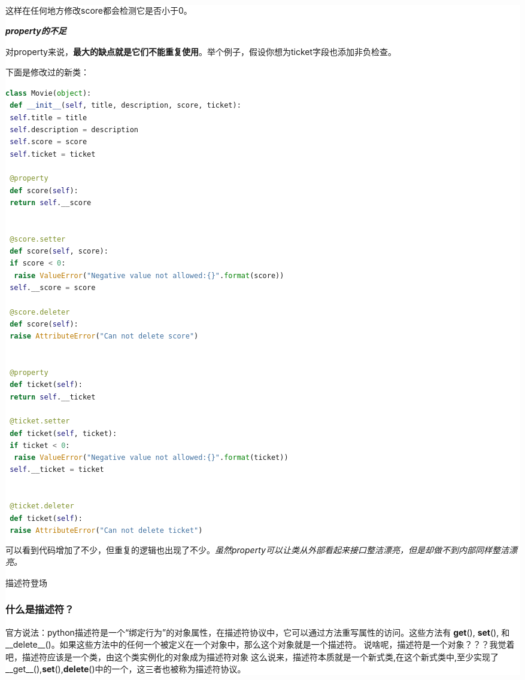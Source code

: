 ```python
```
这样在任何地方修改score都会检测它是否小于0。

***property的不足***

对property来说，**最大的缺点就是它们不能重复使用**。举个例子，假设你想为ticket字段也添加非负检查。

下面是修改过的新类：

```python
class Movie(object):
 def __init__(self, title, description, score, ticket):
 self.title = title
 self.description = description
 self.score = score
 self.ticket = ticket
  
 @property
 def score(self):
 return self.__score
  
  
 @score.setter
 def score(self, score):
 if score < 0:
  raise ValueError("Negative value not allowed:{}".format(score))
 self.__score = score
  
 @score.deleter
 def score(self):
 raise AttributeError("Can not delete score")
  
  
 @property
 def ticket(self):
 return self.__ticket
  
 @ticket.setter
 def ticket(self, ticket):
 if ticket < 0:
  raise ValueError("Negative value not allowed:{}".format(ticket))
 self.__ticket = ticket
  
  
 @ticket.deleter
 def ticket(self):
 raise AttributeError("Can not delete ticket")
```
可以看到代码增加了不少，但重复的逻辑也出现了不少。_虽然property可以让类从外部看起来接口整洁漂亮，但是却做不到内部同样整洁漂亮。_

描述符登场

### 什么是描述符？
官方说法：python描述符是一个“绑定行为”的对象属性，在描述符协议中，它可以通过方法重写属性的访问。这些方法有 __get__(), __set__(), 和__delete__()。如果这些方法中的任何一个被定义在一个对象中，那么这个对象就是一个描述符。 
说啥呢，描述符是一个对象？？？我觉着吧，描述符应该是一个类，由这个类实例化的对象成为描述符对象 
这么说来，描述符本质就是一个新式类,在这个新式类中,至少实现了__get__(),__set__(),__delete__()中的一个，这三者也被称为描述符协议。
